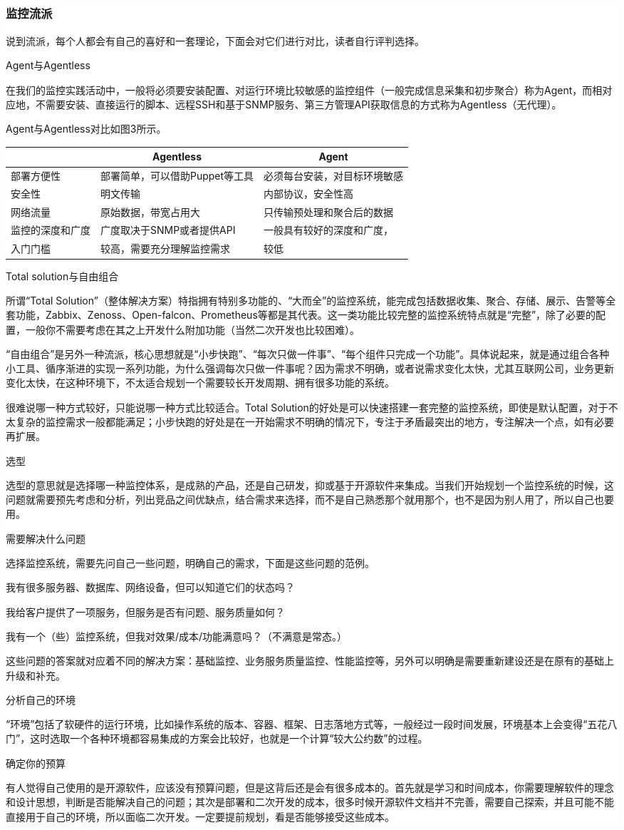 ### 监控流派

说到流派，每个人都会有自己的喜好和一套理论，下面会对它们进行对比，读者自行评判选择。

Agent与Agentless

在我们的监控实践活动中，一般将必须要安装配置、对运行环境比较敏感的监控组件（一般完成信息采集和初步聚合）称为Agent，而相对应地，不需要安装、直接运行的脚本、远程SSH和基于SNMP服务、第三方管理API获取信息的方式称为Agentless（无代理）。

Agent与Agentless对比如图3所示。

|                  | Agentless                      | Agent                        |
| ---------------- | ------------------------------ | ---------------------------- |
| 部署方便性       | 部署简单，可以借助Puppet等工具 | 必须每台安装，对目标环境敏感 |
| 安全性           | 明文传输                       | 内部协议，安全性高           |
| 网络流量         | 原始数据，带宽占用大           | 只传输预处理和聚合后的数据   |
| 监控的深度和广度 | 广度取决于SNMP或者提供API      | 一般具有较好的深度和广度，   |
| 入门门槛         | 较高，需要充分理解监控需求     | 较低                         |

Total solution与自由组合

所谓“Total Solution”（整体解决方案）特指拥有特别多功能的、“大而全”的监控系统，能完成包括数据收集、聚合、存储、展示、告警等全套功能，Zabbix、Zenoss、Open-falcon、Prometheus等都是其代表。这一类功能比较完整的监控系统特点就是“完整”，除了必要的配置，一般你不需要考虑在其之上开发什么附加功能（当然二次开发也比较困难）。

“自由组合”是另外一种流派，核心思想就是“小步快跑”、“每次只做一件事”、“每个组件只完成一个功能”。具体说起来，就是通过组合各种小工具、循序渐进的实现一系列功能，为什么强调每次只做一件事呢？因为需求不明确，或者说需求变化太快，尤其互联网公司，业务更新变化太快，在这种环境下，不太适合规划一个需要较长开发周期、拥有很多功能的系统。

很难说哪一种方式较好，只能说哪一种方式比较适合。Total Solution的好处是可以快速搭建一套完整的监控系统，即使是默认配置，对于不太复杂的监控需求一般都能满足；小步快跑的好处是在一开始需求不明确的情况下，专注于矛盾最突出的地方，专注解决一个点，如有必要再扩展。

选型

选型的意思就是选择哪一种监控体系，是成熟的产品，还是自己研发，抑或基于开源软件来集成。当我们开始规划一个监控系统的时候，这问题就需要预先考虑和分析，列出竞品之间优缺点，结合需求来选择，而不是自己熟悉那个就用那个，也不是因为别人用了，所以自己也要用。

需要解决什么问题

选择监控系统，需要先问自己一些问题，明确自己的需求，下面是这些问题的范例。

我有很多服务器、数据库、网络设备，但可以知道它们的状态吗？

我给客户提供了一项服务，但服务是否有问题、服务质量如何？

我有一个（些）监控系统，但我对效果/成本/功能满意吗？（不满意是常态。）

这些问题的答案就对应着不同的解决方案：基础监控、业务服务质量监控、性能监控等，另外可以明确是需要重新建设还是在原有的基础上升级和补充。

分析自己的环境

“环境”包括了软硬件的运行环境，比如操作系统的版本、容器、框架、日志落地方式等，一般经过一段时间发展，环境基本上会变得“五花八门”，这时选取一个各种环境都容易集成的方案会比较好，也就是一个计算“较大公约数”的过程。

确定你的预算

有人觉得自己使用的是开源软件，应该没有预算问题，但是这背后还是会有很多成本的。首先就是学习和时间成本，你需要理解软件的理念和设计思想，判断是否能解决自己的问题；其次是部署和二次开发的成本，很多时候开源软件文档并不完善，需要自己探索，并且可能不能直接用于自己的环境，所以面临二次开发。一定要提前规划，看是否能够接受这些成本。 
